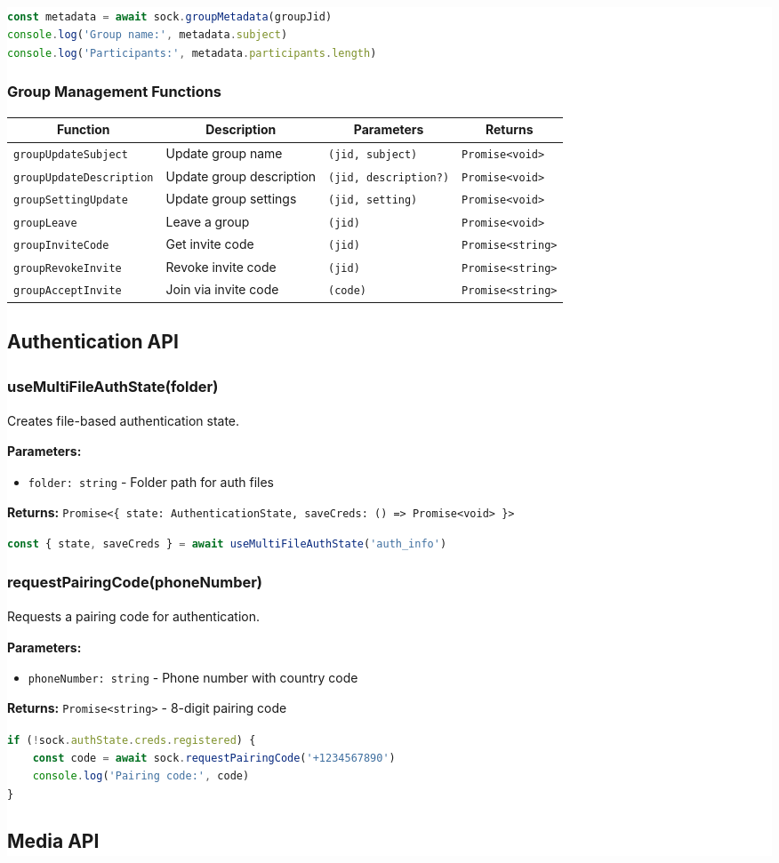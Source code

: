 ```typescript
const metadata = await sock.groupMetadata(groupJid)
console.log('Group name:', metadata.subject)
console.log('Participants:', metadata.participants.length)
```

### Group Management Functions

| Function | Description | Parameters | Returns |
|----------|-------------|------------|---------|
| `groupUpdateSubject` | Update group name | `(jid, subject)` | `Promise<void>` |
| `groupUpdateDescription` | Update group description | `(jid, description?)` | `Promise<void>` |
| `groupSettingUpdate` | Update group settings | `(jid, setting)` | `Promise<void>` |
| `groupLeave` | Leave a group | `(jid)` | `Promise<void>` |
| `groupInviteCode` | Get invite code | `(jid)` | `Promise<string>` |
| `groupRevokeInvite` | Revoke invite code | `(jid)` | `Promise<string>` |
| `groupAcceptInvite` | Join via invite code | `(code)` | `Promise<string>` |

## Authentication API

### useMultiFileAuthState(folder)

Creates file-based authentication state.

**Parameters:**
- `folder: string` - Folder path for auth files

**Returns:** `Promise<{ state: AuthenticationState, saveCreds: () => Promise<void> }>`

```typescript
const { state, saveCreds } = await useMultiFileAuthState('auth_info')
```

### requestPairingCode(phoneNumber)

Requests a pairing code for authentication.

**Parameters:**
- `phoneNumber: string` - Phone number with country code

**Returns:** `Promise<string>` - 8-digit pairing code

```typescript
if (!sock.authState.creds.registered) {
    const code = await sock.requestPairingCode('+1234567890')
    console.log('Pairing code:', code)
}
```

## Media API

